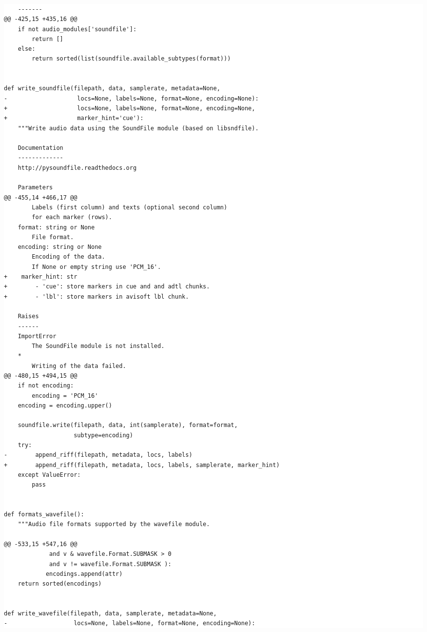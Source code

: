  ```
     -------
@@ -425,15 +435,16 @@
     if not audio_modules['soundfile']:
         return []
     else:
         return sorted(list(soundfile.available_subtypes(format)))
 
 
 def write_soundfile(filepath, data, samplerate, metadata=None,
-                    locs=None, labels=None, format=None, encoding=None):
+                    locs=None, labels=None, format=None, encoding=None,
+                    marker_hint='cue'):
     """Write audio data using the SoundFile module (based on libsndfile).
     
     Documentation
     -------------
     http://pysoundfile.readthedocs.org
 
     Parameters
@@ -455,14 +466,17 @@
         Labels (first column) and texts (optional second column)
         for each marker (rows).
     format: string or None
         File format.
     encoding: string or None
         Encoding of the data.
         If None or empty string use 'PCM_16'.
+    marker_hint: str
+        - 'cue': store markers in cue and and adtl chunks.
+        - 'lbl': store markers in avisoft lbl chunk.
 
     Raises
     ------
     ImportError
         The SoundFile module is not installed.
     *
         Writing of the data failed.
@@ -480,15 +494,15 @@
     if not encoding:
         encoding = 'PCM_16'
     encoding = encoding.upper()
     
     soundfile.write(filepath, data, int(samplerate), format=format,
                     subtype=encoding)
     try:
-        append_riff(filepath, metadata, locs, labels)
+        append_riff(filepath, metadata, locs, labels, samplerate, marker_hint)
     except ValueError:
         pass
 
 
 def formats_wavefile():
     """Audio file formats supported by the wavefile module.
 
@@ -533,15 +547,16 @@
              and v & wavefile.Format.SUBMASK > 0
              and v != wavefile.Format.SUBMASK ):
             encodings.append(attr)
     return sorted(encodings)
 
     
 def write_wavefile(filepath, data, samplerate, metadata=None,
-                   locs=None, labels=None, format=None, encoding=None):
 ```